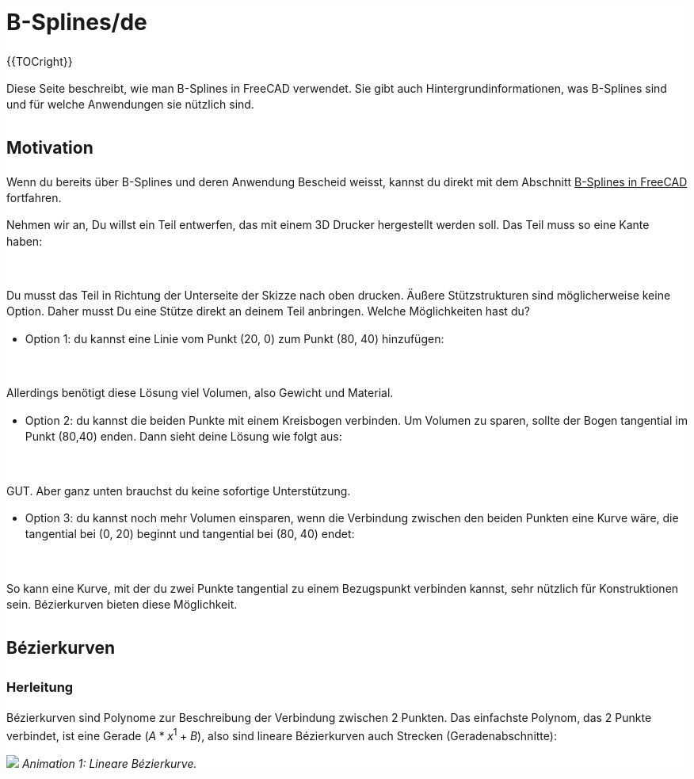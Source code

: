 # B-Splines/de
{{TOCright}}

Diese Seite beschreibt, wie man B-Splines in FreeCAD verwendet. Sie gibt auch Hintergrundinformationen, was B-Splines sind und für welche Anwendungen sie nützlich sind.

## Motivation

Wenn du bereits über B-Splines und deren Anwendung Bescheid weisst, kannst du direkt mit dem Abschnitt [B-Splines in FreeCAD](#B-splines_in_FreeCAD/de.md) fortfahren.

Nehmen wir an, Du willst ein Teil entwerfen, das mit einem 3D Drucker hergestellt werden soll. Das Teil muss so eine Kante haben:

<img alt="" src=images/B-splines_Motivation-start.png  style="width:450px;">

Du musst das Teil in Richtung der Unterseite der Skizze nach oben drucken. Äußere Stützstrukturen sind möglicherweise keine Option. Daher musst Du eine Stütze direkt an deinem Teil anbringen. Welche Möglichkeiten hast du?

-   Option 1: du kannst eine Linie vom Punkt (20, 0) zum Punkt (80, 40) hinzufügen:

<img alt="" src=images/B-splines_Motivation-line.png  style="width:450px;">

Allerdings benötigt diese Lösung viel Volumen, also Gewicht und Material.

-   Option 2: du kannst die beiden Punkte mit einem Kreisbogen verbinden. Um Volumen zu sparen, sollte der Bogen tangential im Punkt (80,40) enden. Dann sieht deine Lösung wie folgt aus:

<img alt="" src=images/B-splines_Motivation-circle.png  style="width:450px;">

GUT. Aber ganz unten brauchst du keine sofortige Unterstützung.

-   Option 3: du kannst noch mehr Volumen einsparen, wenn die Verbindung zwischen den beiden Punkten eine Kurve wäre, die tangential bei (0, 20) beginnt und tangential bei (80, 40) endet:

<img alt="" src=images/B-splines_Motivation-bezier.png  style="width:450px;">

So kann eine Kurve, mit der du zwei Punkte tangential zu einem Bezugspunkt verbinden kannst, sehr nützlich für Konstruktionen sein. Bézierkurven bieten diese Möglichkeit.



## Bézierkurven



### Herleitung

Bézierkurven sind Polynome zur Beschreibung der Verbindung zwischen 2 Punkten. Das einfachste Polynom, das 2 Punkte verbindet, ist eine Gerade ($A*x^1+B$), also sind lineare Bézierkurven auch Strecken (Geradenabschnitte):

![](images/Bezier_linear_anim.gif ) 
*Animation 1: Lineare Bézierkurve.*
